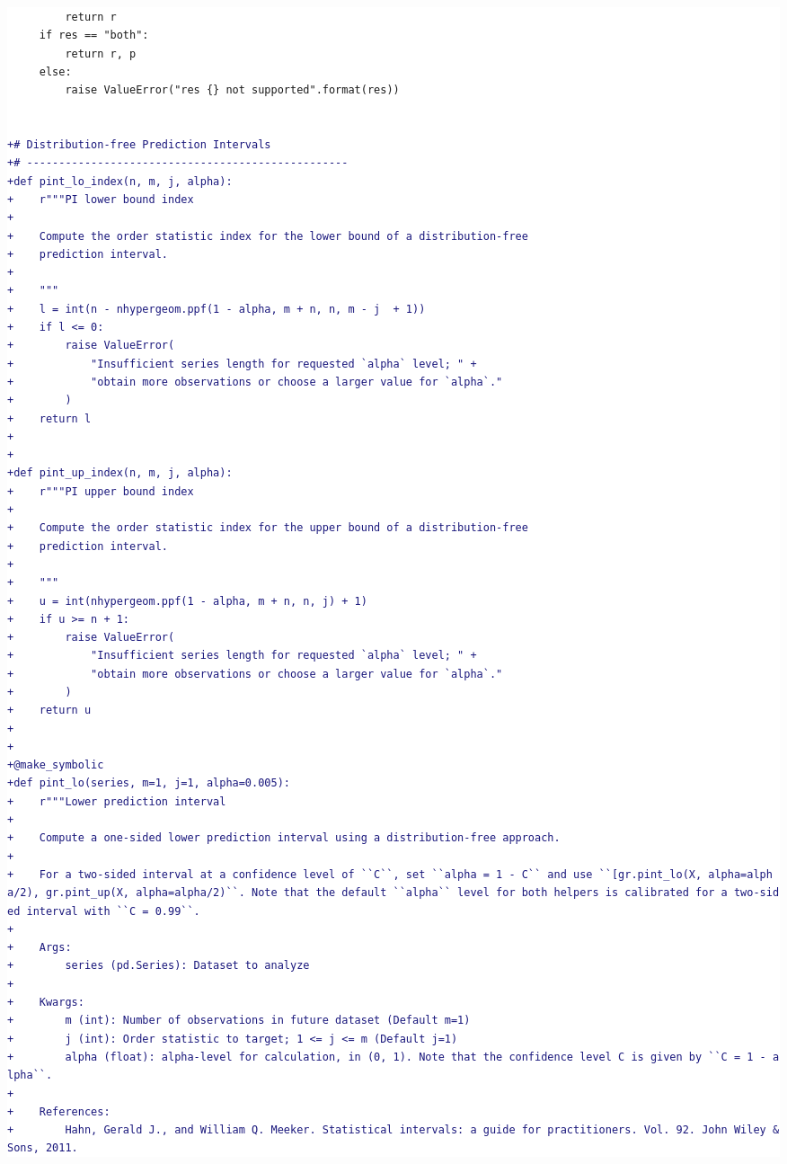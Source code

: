 ```diff
         return r
     if res == "both":
         return r, p
     else:
         raise ValueError("res {} not supported".format(res))
 
 
+# Distribution-free Prediction Intervals
+# --------------------------------------------------
+def pint_lo_index(n, m, j, alpha):
+    r"""PI lower bound index
+
+    Compute the order statistic index for the lower bound of a distribution-free
+    prediction interval.
+
+    """
+    l = int(n - nhypergeom.ppf(1 - alpha, m + n, n, m - j  + 1))
+    if l <= 0:
+        raise ValueError(
+            "Insufficient series length for requested `alpha` level; " +
+            "obtain more observations or choose a larger value for `alpha`."
+        )
+    return l
+
+
+def pint_up_index(n, m, j, alpha):
+    r"""PI upper bound index
+
+    Compute the order statistic index for the upper bound of a distribution-free
+    prediction interval.
+
+    """
+    u = int(nhypergeom.ppf(1 - alpha, m + n, n, j) + 1)
+    if u >= n + 1:
+        raise ValueError(
+            "Insufficient series length for requested `alpha` level; " +
+            "obtain more observations or choose a larger value for `alpha`."
+        )
+    return u
+
+
+@make_symbolic
+def pint_lo(series, m=1, j=1, alpha=0.005):
+    r"""Lower prediction interval
+
+    Compute a one-sided lower prediction interval using a distribution-free approach.
+
+    For a two-sided interval at a confidence level of ``C``, set ``alpha = 1 - C`` and use ``[gr.pint_lo(X, alpha=alpha/2), gr.pint_up(X, alpha=alpha/2)``. Note that the default ``alpha`` level for both helpers is calibrated for a two-sided interval with ``C = 0.99``.
+
+    Args:
+        series (pd.Series): Dataset to analyze
+
+    Kwargs:
+        m (int): Number of observations in future dataset (Default m=1)
+        j (int): Order statistic to target; 1 <= j <= m (Default j=1)
+        alpha (float): alpha-level for calculation, in (0, 1). Note that the confidence level C is given by ``C = 1 - alpha``.
+
+    References:
+        Hahn, Gerald J., and William Q. Meeker. Statistical intervals: a guide for practitioners. Vol. 92. John Wiley & Sons, 2011.
```